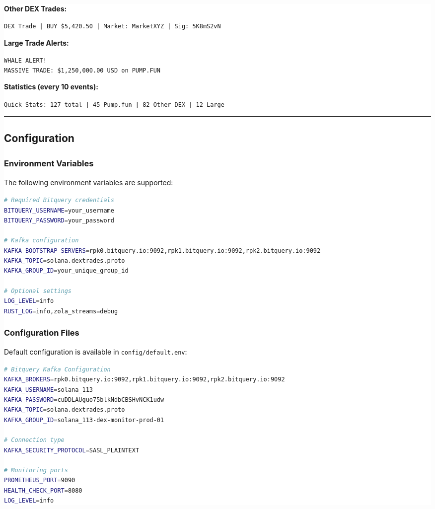 **Other DEX Trades:**
```
DEX Trade | BUY $5,420.50 | Market: MarketXYZ | Sig: 5K8mS2vN
```

**Large Trade Alerts:**
```
WHALE ALERT!
MASSIVE TRADE: $1,250,000.00 USD on PUMP.FUN
```

**Statistics (every 10 events):**
```
Quick Stats: 127 total | 45 Pump.fun | 82 Other DEX | 12 Large
```

---

## Configuration

### Environment Variables
The following environment variables are supported:

```bash
# Required Bitquery credentials
BITQUERY_USERNAME=your_username
BITQUERY_PASSWORD=your_password

# Kafka configuration
KAFKA_BOOTSTRAP_SERVERS=rpk0.bitquery.io:9092,rpk1.bitquery.io:9092,rpk2.bitquery.io:9092
KAFKA_TOPIC=solana.dextrades.proto
KAFKA_GROUP_ID=your_unique_group_id

# Optional settings
LOG_LEVEL=info
RUST_LOG=info,zola_streams=debug
```

### Configuration Files
Default configuration is available in `config/default.env`:

```bash
# Bitquery Kafka Configuration
KAFKA_BROKERS=rpk0.bitquery.io:9092,rpk1.bitquery.io:9092,rpk2.bitquery.io:9092
KAFKA_USERNAME=solana_113
KAFKA_PASSWORD=cuDDLAUguo75blkNdbCBSHvNCK1udw
KAFKA_TOPIC=solana.dextrades.proto
KAFKA_GROUP_ID=solana_113-dex-monitor-prod-01

# Connection type
KAFKA_SECURITY_PROTOCOL=SASL_PLAINTEXT

# Monitoring ports
PROMETHEUS_PORT=9090
HEALTH_CHECK_PORT=8080
LOG_LEVEL=info
```

